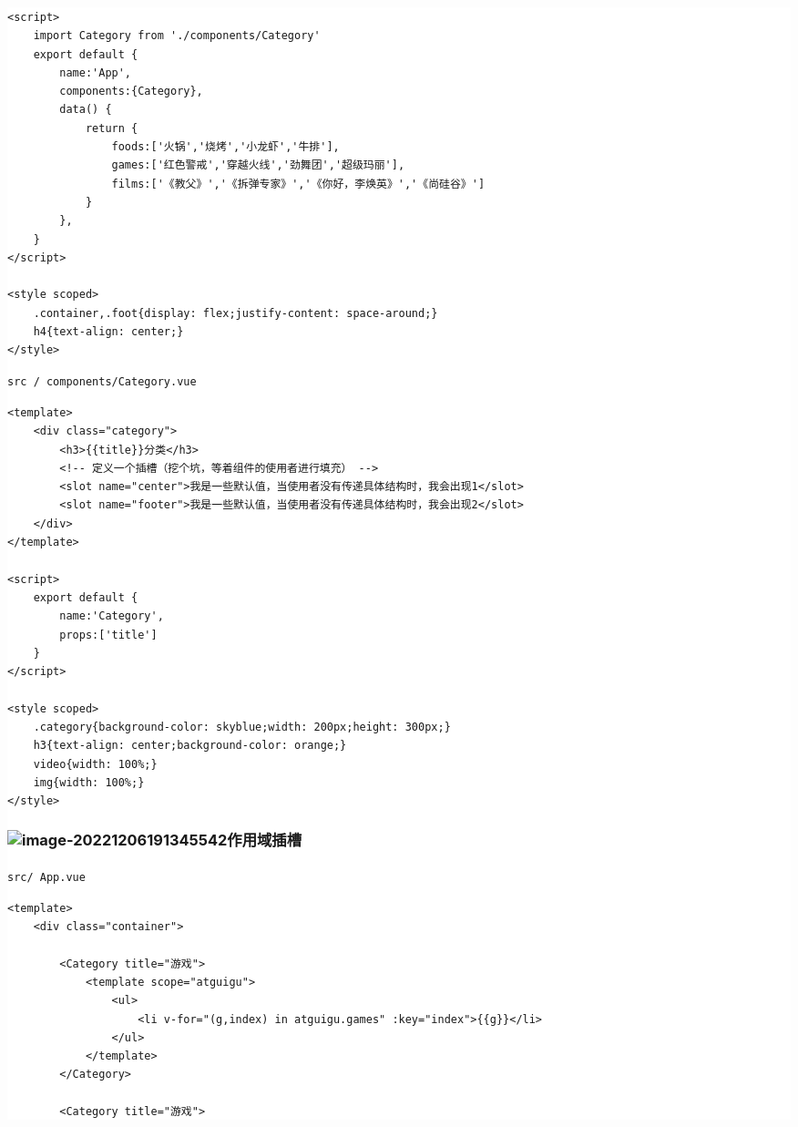 ```vue
<script>
	import Category from './components/Category'
	export default {
		name:'App',
		components:{Category},
		data() {
			return {
				foods:['火锅','烧烤','小龙虾','牛排'],
				games:['红色警戒','穿越火线','劲舞团','超级玛丽'],
				films:['《教父》','《拆弹专家》','《你好，李焕英》','《尚硅谷》']
			}
		},
	}
</script>

<style scoped>
	.container,.foot{display: flex;justify-content: space-around;}
	h4{text-align: center;}
</style>

```
`src / components/Category.vue`
```vue
<template>
	<div class="category">
		<h3>{{title}}分类</h3>
		<!-- 定义一个插槽（挖个坑，等着组件的使用者进行填充） -->
		<slot name="center">我是一些默认值，当使用者没有传递具体结构时，我会出现1</slot>
		<slot name="footer">我是一些默认值，当使用者没有传递具体结构时，我会出现2</slot>
	</div>
</template>

<script>
	export default {
		name:'Category',
		props:['title']
	}
</script>

<style scoped>
	.category{background-color: skyblue;width: 200px;height: 300px;}
	h3{text-align: center;background-color: orange;}
	video{width: 100%;}
	img{width: 100%;}
</style>
```
### ![image-20221206191345542](https://october-x-image-host.oss-cn-hangzhou.aliyuncs.com/markdown-imgsimage-20221206191345542.png)作用域插槽
`src/ App.vue`
```vue
<template>
	<div class="container">

		<Category title="游戏">
			<template scope="atguigu">
				<ul>
					<li v-for="(g,index) in atguigu.games" :key="index">{{g}}</li>
				</ul>
			</template>
		</Category>

		<Category title="游戏">
```